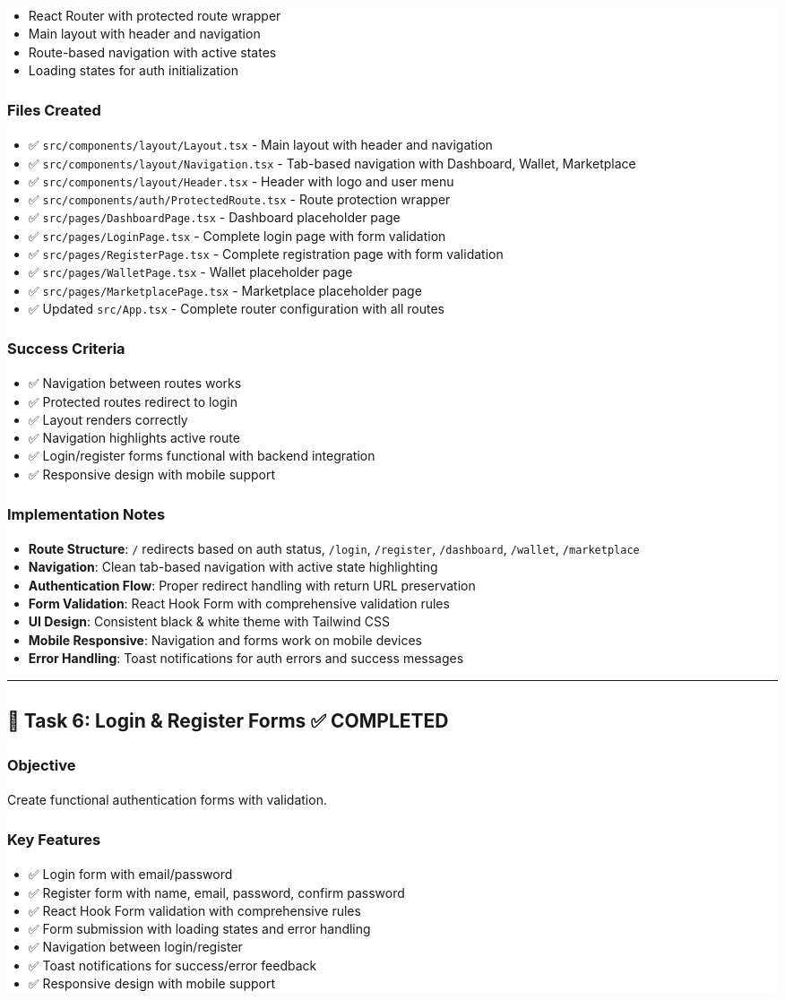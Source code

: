 - React Router with protected route wrapper
- Main layout with header and navigation
- Route-based navigation with active states
- Loading states for auth initialization

### **Files Created**

- ✅ `src/components/layout/Layout.tsx` - Main layout with header and navigation
- ✅ `src/components/layout/Navigation.tsx` - Tab-based navigation with Dashboard, Wallet, Marketplace
- ✅ `src/components/layout/Header.tsx` - Header with logo and user menu
- ✅ `src/components/auth/ProtectedRoute.tsx` - Route protection wrapper
- ✅ `src/pages/DashboardPage.tsx` - Dashboard placeholder page
- ✅ `src/pages/LoginPage.tsx` - Complete login page with form validation
- ✅ `src/pages/RegisterPage.tsx` - Complete registration page with form validation
- ✅ `src/pages/WalletPage.tsx` - Wallet placeholder page
- ✅ `src/pages/MarketplacePage.tsx` - Marketplace placeholder page
- ✅ Updated `src/App.tsx` - Complete router configuration with all routes

### **Success Criteria**

- ✅ Navigation between routes works
- ✅ Protected routes redirect to login
- ✅ Layout renders correctly
- ✅ Navigation highlights active route
- ✅ Login/register forms functional with backend integration
- ✅ Responsive design with mobile support

### **Implementation Notes**

- **Route Structure**: `/` redirects based on auth status, `/login`, `/register`, `/dashboard`, `/wallet`, `/marketplace`
- **Navigation**: Clean tab-based navigation with active state highlighting
- **Authentication Flow**: Proper redirect handling with return URL preservation
- **Form Validation**: React Hook Form with comprehensive validation rules
- **UI Design**: Consistent black & white theme with Tailwind CSS
- **Mobile Responsive**: Navigation and forms work on mobile devices
- **Error Handling**: Toast notifications for auth errors and success messages

---

## 🎯 **Task 6: Login & Register Forms** ✅ **COMPLETED**

### **Objective**

Create functional authentication forms with validation.

### **Key Features**

- ✅ Login form with email/password
- ✅ Register form with name, email, password, confirm password
- ✅ React Hook Form validation with comprehensive rules
- ✅ Form submission with loading states and error handling
- ✅ Navigation between login/register
- ✅ Toast notifications for success/error feedback
- ✅ Responsive design with mobile support
